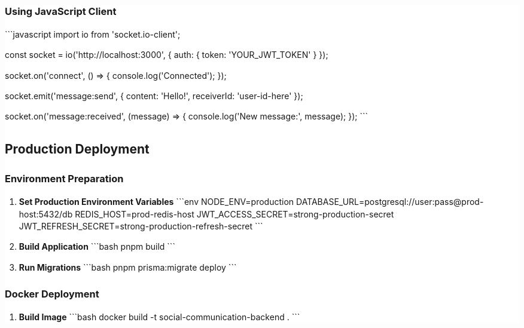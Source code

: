 ### Using JavaScript Client

\`\`\`javascript
import io from 'socket.io-client';

const socket = io('http://localhost:3000', {
  auth: {
    token: 'YOUR_JWT_TOKEN'
  }
});

socket.on('connect', () => {
  console.log('Connected');
});

socket.emit('message:send', {
  content: 'Hello!',
  receiverId: 'user-id-here'
});

socket.on('message:received', (message) => {
  console.log('New message:', message);
});
\`\`\`

## Production Deployment

### Environment Preparation

1. **Set Production Environment Variables**
   \`\`\`env
   NODE_ENV=production
   DATABASE_URL=postgresql://user:pass@prod-host:5432/db
   REDIS_HOST=prod-redis-host
   JWT_ACCESS_SECRET=strong-production-secret
   JWT_REFRESH_SECRET=strong-production-refresh-secret
   \`\`\`

2. **Build Application**
   \`\`\`bash
   pnpm build
   \`\`\`

3. **Run Migrations**
   \`\`\`bash
   pnpm prisma:migrate deploy
   \`\`\`

### Docker Deployment

1. **Build Image**
   \`\`\`bash
   docker build -t social-communication-backend .
   \`\`\`

